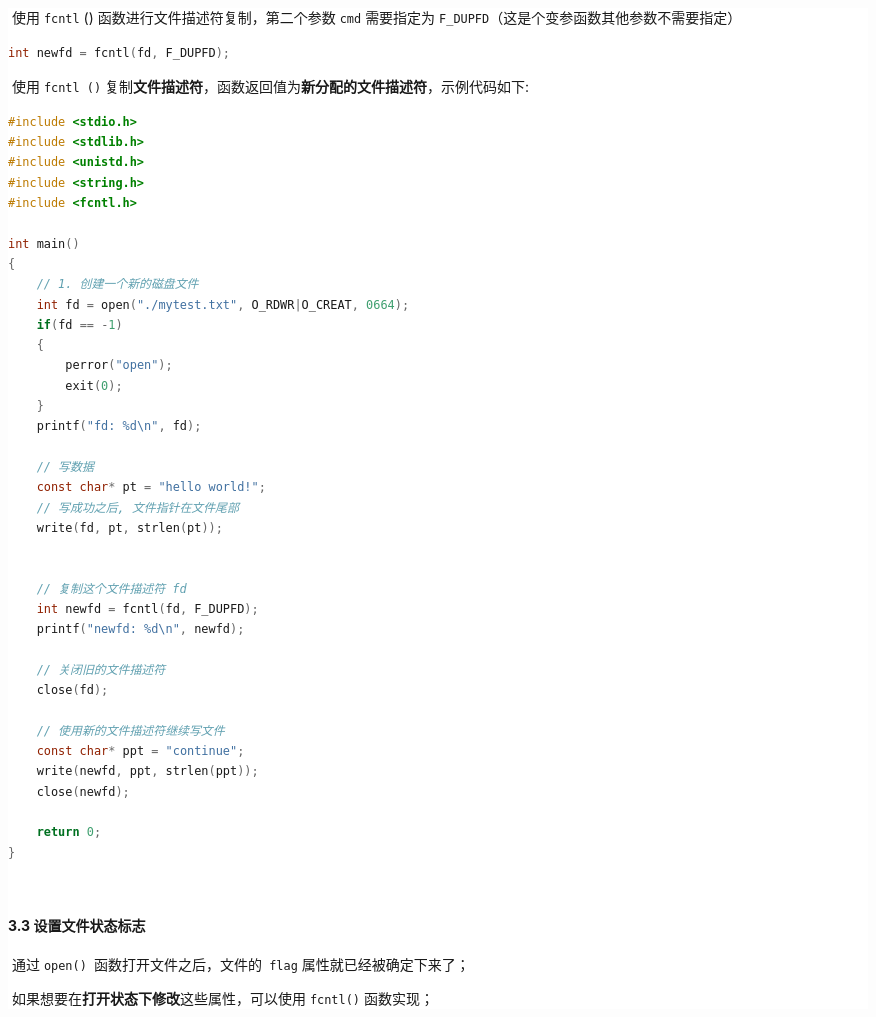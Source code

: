 ​	使用 `fcntl` () 函数进行文件描述符复制，第二个参数 `cmd` 需要指定为 `F_DUPFD`（这是个变参函数其他参数不需要指定）

````c
int newfd = fcntl(fd, F_DUPFD);
````

​	使用 `fcntl ()` 复制**文件描述符**，函数返回值为**新分配的文件描述符**，示例代码如下:

````c
#include <stdio.h>
#include <stdlib.h>
#include <unistd.h>
#include <string.h>
#include <fcntl.h>

int main()
{
    // 1. 创建一个新的磁盘文件
    int fd = open("./mytest.txt", O_RDWR|O_CREAT, 0664);
    if(fd == -1)
    {
        perror("open");
        exit(0);
    }
    printf("fd: %d\n", fd);

    // 写数据
    const char* pt = "hello world!";
    // 写成功之后, 文件指针在文件尾部
    write(fd, pt, strlen(pt));


    // 复制这个文件描述符 fd
    int newfd = fcntl(fd, F_DUPFD);
    printf("newfd: %d\n", newfd);

    // 关闭旧的文件描述符
    close(fd);

    // 使用新的文件描述符继续写文件
    const char* ppt = "continue";
    write(newfd, ppt, strlen(ppt));
    close(newfd);

    return 0;
}
````

​	

#### 3.3 设置文件状态标志

​	通过 `open() `函数打开文件之后，文件的` flag` 属性就已经被确定下来了；

​	如果想要在**打开状态下修改**这些属性，可以使用 `fcntl()` 函数实现；
